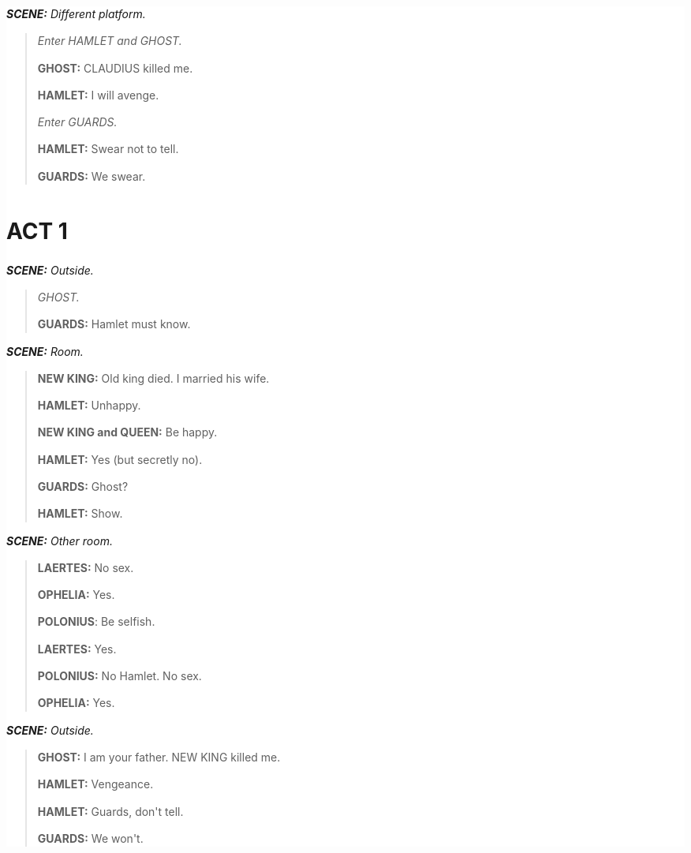 _**SCENE:** Different platform._

> _Enter HAMLET and GHOST._
> 
> **GHOST:** CLAUDIUS killed me.
> 
> **HAMLET:** I will avenge.
> 
> _Enter GUARDS._
> 
> **HAMLET:** Swear not to tell.
> 
> **GUARDS:** We swear.

ACT 1
=====

_**SCENE:** Outside._

> _GHOST._
> 
> **GUARDS:** Hamlet must know.

_**SCENE:** Room._

> **NEW KING:** Old king died. I married his wife.
> 
> **HAMLET:** Unhappy.
> 
> **NEW KING and QUEEN:** Be happy.
> 
> **HAMLET:** Yes (but secretly no).
> 
> **GUARDS:** Ghost?
> 
> **HAMLET:** Show.

_**SCENE:** Other room._

> **LAERTES:** No sex.
> 
> **OPHELIA:** Yes.
> 
> **POLONIUS**: Be selfish.
> 
> **LAERTES:** Yes.
> 
> **POLONIUS:** No Hamlet. No sex.
> 
> **OPHELIA:** Yes.

_**SCENE:** Outside._

> **GHOST:** I am your father. NEW KING killed me.
> 
> **HAMLET:** Vengeance.
> 
> **HAMLET:** Guards, don't tell.
> 
> **GUARDS:** We won't.
